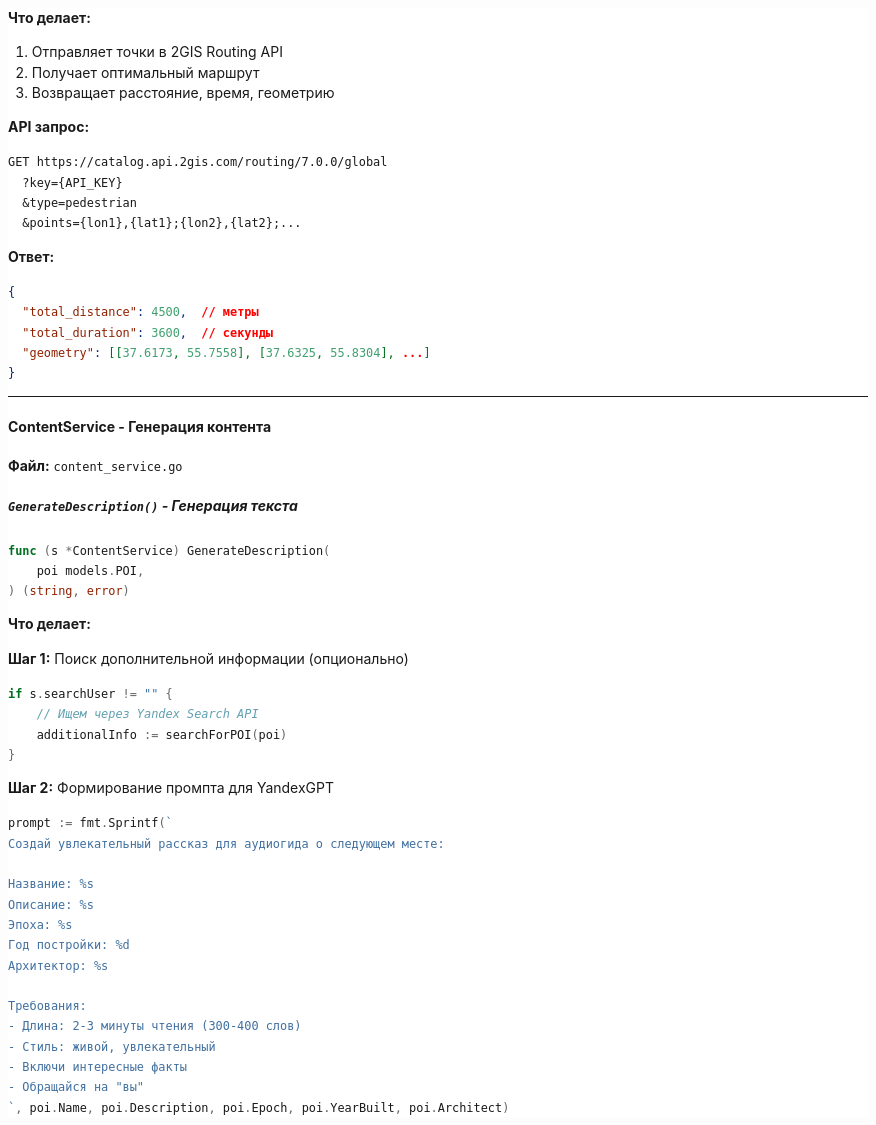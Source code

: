 **Что делает:**
1. Отправляет точки в 2GIS Routing API
2. Получает оптимальный маршрут
3. Возвращает расстояние, время, геометрию

**API запрос:**
```
GET https://catalog.api.2gis.com/routing/7.0.0/global
  ?key={API_KEY}
  &type=pedestrian
  &points={lon1},{lat1};{lon2},{lat2};...
```

**Ответ:**
```json
{
  "total_distance": 4500,  // метры
  "total_duration": 3600,  // секунды
  "geometry": [[37.6173, 55.7558], [37.6325, 55.8304], ...]
}
```

---

#### **ContentService** - Генерация контента

**Файл:** `content_service.go`

##### `GenerateDescription()` - Генерация текста

```go
func (s *ContentService) GenerateDescription(
    poi models.POI,
) (string, error)
```

**Что делает:**

**Шаг 1:** Поиск дополнительной информации (опционально)
```go
if s.searchUser != "" {
    // Ищем через Yandex Search API
    additionalInfo := searchForPOI(poi)
}
```

**Шаг 2:** Формирование промпта для YandexGPT
```go
prompt := fmt.Sprintf(`
Создай увлекательный рассказ для аудиогида о следующем месте:

Название: %s
Описание: %s
Эпоха: %s
Год постройки: %d
Архитектор: %s

Требования:
- Длина: 2-3 минуты чтения (300-400 слов)
- Стиль: живой, увлекательный
- Включи интересные факты
- Обращайся на "вы"
`, poi.Name, poi.Description, poi.Epoch, poi.YearBuilt, poi.Architect)
```
